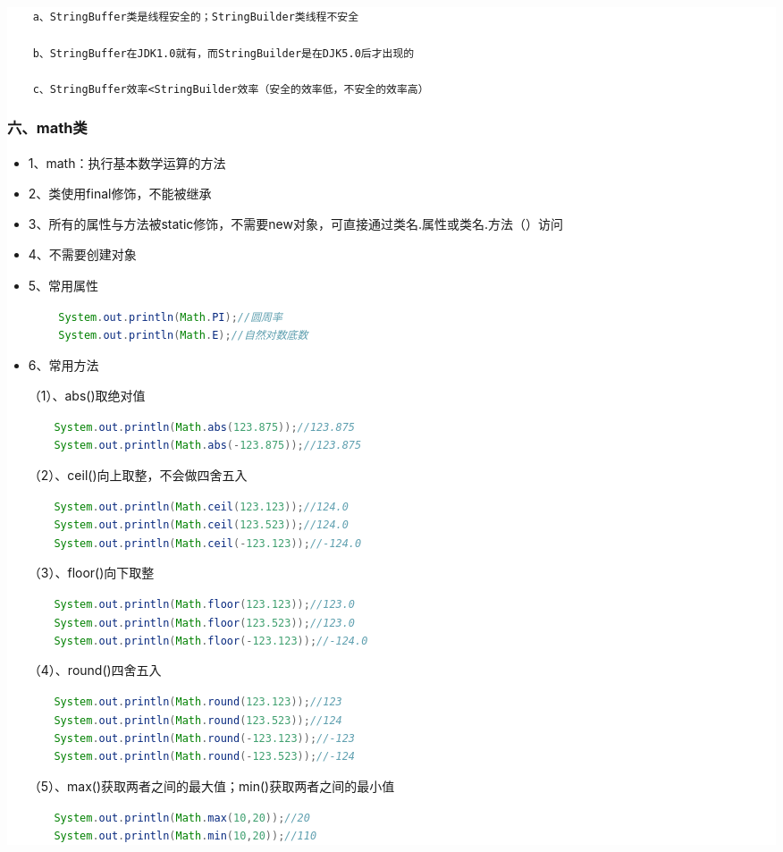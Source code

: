         a、StringBuffer类是线程安全的；StringBuilder类线程不安全

        b、StringBuffer在JDK1.0就有，而StringBuilder是在DJK5.0后才出现的

        c、StringBuffer效率<StringBuilder效率（安全的效率低，不安全的效率高）


### 六、math类
- 1、math：执行基本数学运算的方法

- 2、类使用final修饰，不能被继承

- 3、所有的属性与方法被static修饰，不需要new对象，可直接通过类名.属性或类名.方法（）访问

- 4、不需要创建对象

- 5、常用属性
```java
        System.out.println(Math.PI);//圆周率
        System.out.println(Math.E);//自然对数底数
```

- 6、常用方法

    （1）、abs()取绝对值
    ```java
        System.out.println(Math.abs(123.875));//123.875
        System.out.println(Math.abs(-123.875));//123.875
    ```
    
    （2）、ceil()向上取整，不会做四舍五入
    ```java
        System.out.println(Math.ceil(123.123));//124.0
        System.out.println(Math.ceil(123.523));//124.0
        System.out.println(Math.ceil(-123.123));//-124.0

    ```

    （3）、floor()向下取整
    ```java
        System.out.println(Math.floor(123.123));//123.0
        System.out.println(Math.floor(123.523));//123.0
        System.out.println(Math.floor(-123.123));//-124.0

    ```

    （4）、round()四舍五入
    ```java
        System.out.println(Math.round(123.123));//123
        System.out.println(Math.round(123.523));//124
        System.out.println(Math.round(-123.123));//-123
        System.out.println(Math.round(-123.523));//-124
    ```

    （5）、max()获取两者之间的最大值；min()获取两者之间的最小值
    ```java
        System.out.println(Math.max(10,20));//20
        System.out.println(Math.min(10,20));//110
    ```
